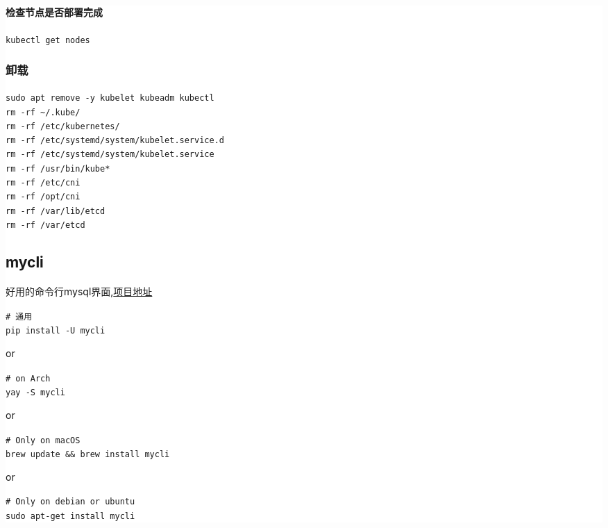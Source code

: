 

#### 检查节点是否部署完成

```
kubectl get nodes
```





### 卸载

```shell
sudo apt remove -y kubelet kubeadm kubectl
rm -rf ~/.kube/
rm -rf /etc/kubernetes/
rm -rf /etc/systemd/system/kubelet.service.d
rm -rf /etc/systemd/system/kubelet.service
rm -rf /usr/bin/kube*
rm -rf /etc/cni
rm -rf /opt/cni
rm -rf /var/lib/etcd
rm -rf /var/etcd
```





## mycli

好用的命令行mysql界面,[项目地址](https://github.com/dbcli/mycli)



```shell
# 通用
pip install -U mycli
```

or

```shell
# on Arch
yay -S mycli
```

or

```shell
# Only on macOS
brew update && brew install mycli  
```

or

```shell
# Only on debian or ubuntu
sudo apt-get install mycli 
```
